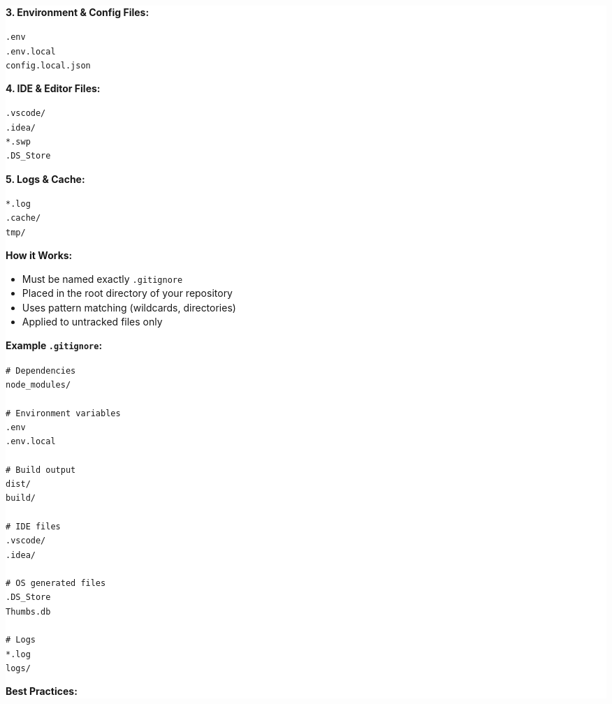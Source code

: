 **3. Environment & Config Files:**
```gitignore
.env
.env.local
config.local.json
```

**4. IDE & Editor Files:**
```gitignore
.vscode/
.idea/
*.swp
.DS_Store
```

**5. Logs & Cache:**
```gitignore
*.log
.cache/
tmp/
```

**How it Works:**
- Must be named exactly `.gitignore`
- Placed in the root directory of your repository
- Uses pattern matching (wildcards, directories)
- Applied to untracked files only

**Example `.gitignore`:**
```gitignore
# Dependencies
node_modules/

# Environment variables
.env
.env.local

# Build output
dist/
build/

# IDE files
.vscode/
.idea/

# OS generated files
.DS_Store
Thumbs.db

# Logs
*.log
logs/
```

**Best Practices:**
